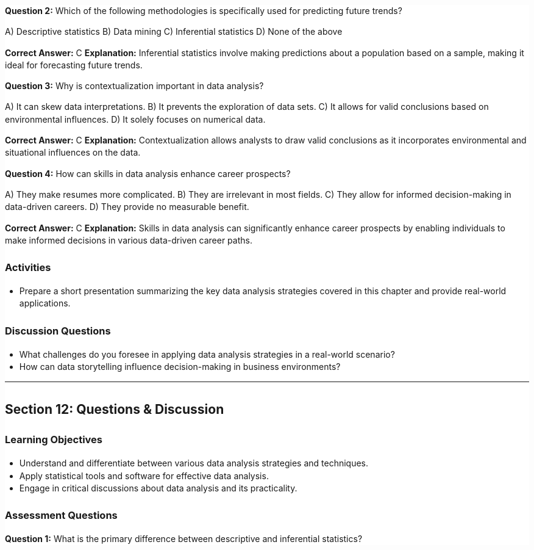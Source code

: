 **Question 2:** Which of the following methodologies is specifically used for predicting future trends?

  A) Descriptive statistics
  B) Data mining
  C) Inferential statistics
  D) None of the above

**Correct Answer:** C
**Explanation:** Inferential statistics involve making predictions about a population based on a sample, making it ideal for forecasting future trends.

**Question 3:** Why is contextualization important in data analysis?

  A) It can skew data interpretations.
  B) It prevents the exploration of data sets.
  C) It allows for valid conclusions based on environmental influences.
  D) It solely focuses on numerical data.

**Correct Answer:** C
**Explanation:** Contextualization allows analysts to draw valid conclusions as it incorporates environmental and situational influences on the data.

**Question 4:** How can skills in data analysis enhance career prospects?

  A) They make resumes more complicated.
  B) They are irrelevant in most fields.
  C) They allow for informed decision-making in data-driven careers.
  D) They provide no measurable benefit.

**Correct Answer:** C
**Explanation:** Skills in data analysis can significantly enhance career prospects by enabling individuals to make informed decisions in various data-driven career paths.

### Activities
- Prepare a short presentation summarizing the key data analysis strategies covered in this chapter and provide real-world applications.

### Discussion Questions
- What challenges do you foresee in applying data analysis strategies in a real-world scenario?
- How can data storytelling influence decision-making in business environments?

---

## Section 12: Questions & Discussion

### Learning Objectives
- Understand and differentiate between various data analysis strategies and techniques.
- Apply statistical tools and software for effective data analysis.
- Engage in critical discussions about data analysis and its practicality.

### Assessment Questions

**Question 1:** What is the primary difference between descriptive and inferential statistics?
